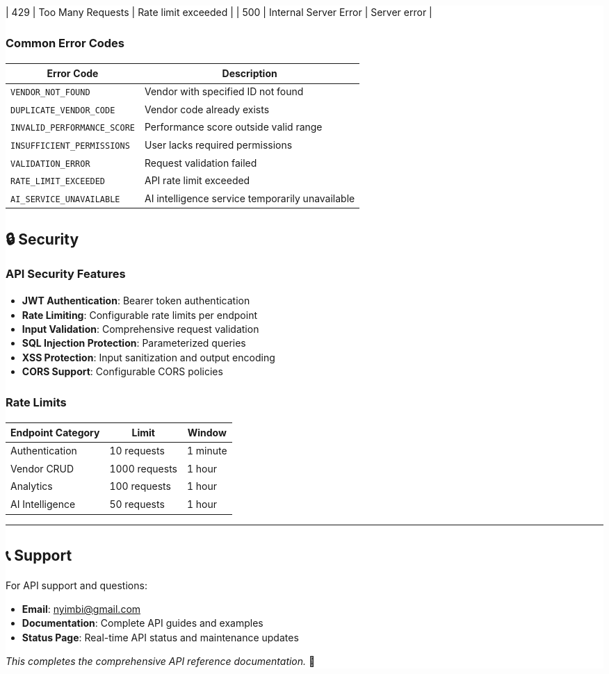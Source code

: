 | 429 | Too Many Requests | Rate limit exceeded |
| 500 | Internal Server Error | Server error |

### Common Error Codes
| Error Code | Description |
|------------|-------------|
| `VENDOR_NOT_FOUND` | Vendor with specified ID not found |
| `DUPLICATE_VENDOR_CODE` | Vendor code already exists |
| `INVALID_PERFORMANCE_SCORE` | Performance score outside valid range |
| `INSUFFICIENT_PERMISSIONS` | User lacks required permissions |
| `VALIDATION_ERROR` | Request validation failed |
| `RATE_LIMIT_EXCEEDED` | API rate limit exceeded |
| `AI_SERVICE_UNAVAILABLE` | AI intelligence service temporarily unavailable |

## 🔒 Security

### API Security Features
- **JWT Authentication**: Bearer token authentication
- **Rate Limiting**: Configurable rate limits per endpoint
- **Input Validation**: Comprehensive request validation
- **SQL Injection Protection**: Parameterized queries
- **XSS Protection**: Input sanitization and output encoding
- **CORS Support**: Configurable CORS policies

### Rate Limits
| Endpoint Category | Limit | Window |
|------------------|--------|---------|
| Authentication | 10 requests | 1 minute |
| Vendor CRUD | 1000 requests | 1 hour |
| Analytics | 100 requests | 1 hour |
| AI Intelligence | 50 requests | 1 hour |

---

## 📞 Support

For API support and questions:
- **Email**: nyimbi@gmail.com  
- **Documentation**: Complete API guides and examples
- **Status Page**: Real-time API status and maintenance updates

*This completes the comprehensive API reference documentation.* 🚀